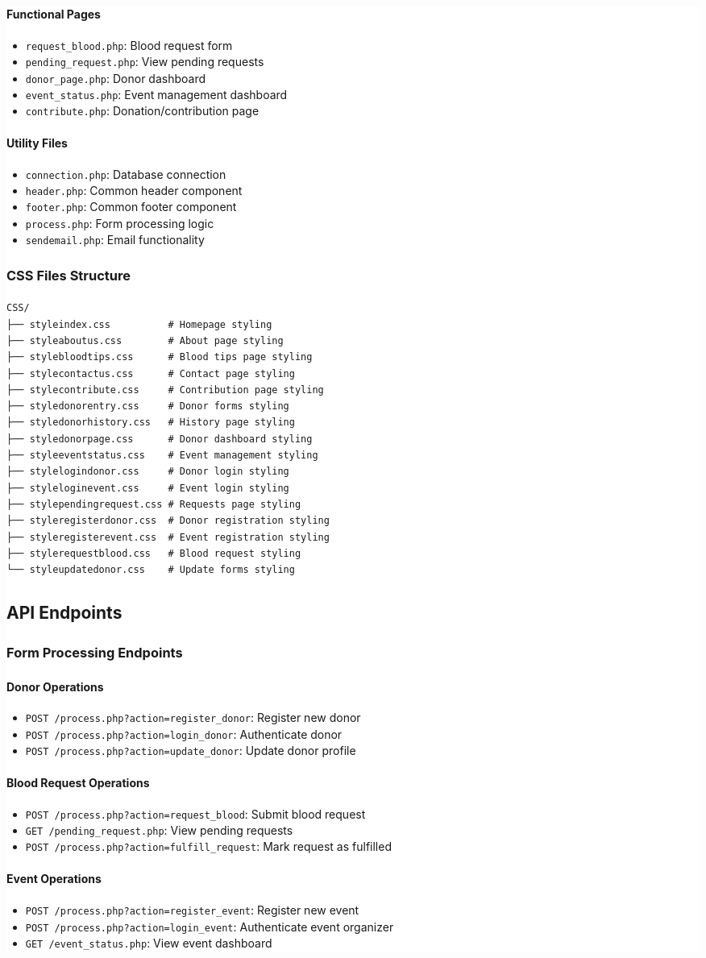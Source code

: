 #### Functional Pages
- `request_blood.php`: Blood request form
- `pending_request.php`: View pending requests
- `donor_page.php`: Donor dashboard
- `event_status.php`: Event management dashboard
- `contribute.php`: Donation/contribution page

#### Utility Files
- `connection.php`: Database connection
- `header.php`: Common header component
- `footer.php`: Common footer component
- `process.php`: Form processing logic
- `sendemail.php`: Email functionality

### CSS Files Structure

```
CSS/
├── styleindex.css          # Homepage styling
├── styleaboutus.css        # About page styling
├── stylebloodtips.css      # Blood tips page styling
├── stylecontactus.css      # Contact page styling
├── stylecontribute.css     # Contribution page styling
├── styledonorentry.css     # Donor forms styling
├── styledonorhistory.css   # History page styling
├── styledonorpage.css      # Donor dashboard styling
├── styleeventstatus.css    # Event management styling
├── stylelogindonor.css     # Donor login styling
├── styleloginevent.css     # Event login styling
├── stylependingrequest.css # Requests page styling
├── styleregisterdonor.css  # Donor registration styling
├── styleregisterevent.css  # Event registration styling
├── stylerequestblood.css   # Blood request styling
└── styleupdatedonor.css    # Update forms styling
```

## API Endpoints

### Form Processing Endpoints

#### Donor Operations
- `POST /process.php?action=register_donor`: Register new donor
- `POST /process.php?action=login_donor`: Authenticate donor
- `POST /process.php?action=update_donor`: Update donor profile

#### Blood Request Operations
- `POST /process.php?action=request_blood`: Submit blood request
- `GET /pending_request.php`: View pending requests
- `POST /process.php?action=fulfill_request`: Mark request as fulfilled

#### Event Operations
- `POST /process.php?action=register_event`: Register new event
- `POST /process.php?action=login_event`: Authenticate event organizer
- `GET /event_status.php`: View event dashboard

